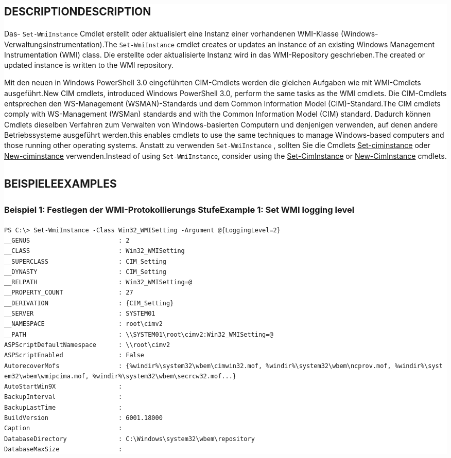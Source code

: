 ## <span data-ttu-id="d6838-113">DESCRIPTION</span><span class="sxs-lookup"><span data-stu-id="d6838-113">DESCRIPTION</span></span>
<span data-ttu-id="d6838-114">Das- `Set-WmiInstance` Cmdlet erstellt oder aktualisiert eine Instanz einer vorhandenen WMI-Klasse (Windows-Verwaltungsinstrumentation).</span><span class="sxs-lookup"><span data-stu-id="d6838-114">The `Set-WmiInstance` cmdlet creates or updates an instance of an existing Windows Management Instrumentation (WMI) class.</span></span>
<span data-ttu-id="d6838-115">Die erstellte oder aktualisierte Instanz wird in das WMI-Repository geschrieben.</span><span class="sxs-lookup"><span data-stu-id="d6838-115">The created or updated instance is written to the WMI repository.</span></span>

<span data-ttu-id="d6838-116">Mit den neuen in Windows PowerShell 3.0 eingeführten CIM-Cmdlets werden die gleichen Aufgaben wie mit WMI-Cmdlets ausgeführt.</span><span class="sxs-lookup"><span data-stu-id="d6838-116">New CIM cmdlets, introduced Windows PowerShell 3.0, perform the same tasks as the WMI cmdlets.</span></span>
<span data-ttu-id="d6838-117">Die CIM-Cmdlets entsprechen den WS-Management (WSMAN)-Standards und dem Common Information Model (CIM)-Standard.</span><span class="sxs-lookup"><span data-stu-id="d6838-117">The CIM cmdlets comply with WS-Management (WSMan) standards and with the Common Information Model (CIM) standard.</span></span>
<span data-ttu-id="d6838-118">Dadurch können Cmdlets dieselben Verfahren zum Verwalten von Windows-basierten Computern und denjenigen verwenden, auf denen andere Betriebssysteme ausgeführt werden.</span><span class="sxs-lookup"><span data-stu-id="d6838-118">this enables cmdlets to use the same techniques to manage Windows-based computers and those running other operating systems.</span></span>
<span data-ttu-id="d6838-119">Anstatt zu verwenden `Set-WmiInstance` , sollten Sie die Cmdlets [Set-ciminstance](/powershell/module/cimcmdlets/set-ciminstance) oder [New-ciminstance](/powershell/module/cimcmdlets/new-ciminstance) verwenden.</span><span class="sxs-lookup"><span data-stu-id="d6838-119">Instead of using `Set-WmiInstance`, consider using the [Set-CimInstance](/powershell/module/cimcmdlets/set-ciminstance) or [New-CimInstance](/powershell/module/cimcmdlets/new-ciminstance) cmdlets.</span></span>

## <span data-ttu-id="d6838-120">BEISPIELE</span><span class="sxs-lookup"><span data-stu-id="d6838-120">EXAMPLES</span></span>

### <span data-ttu-id="d6838-121">Beispiel 1: Festlegen der WMI-Protokollierungs Stufe</span><span class="sxs-lookup"><span data-stu-id="d6838-121">Example 1: Set WMI logging level</span></span>

```
PS C:\> Set-WmiInstance -Class Win32_WMISetting -Argument @{LoggingLevel=2}
__GENUS                        : 2
__CLASS                        : Win32_WMISetting
__SUPERCLASS                   : CIM_Setting
__DYNASTY                      : CIM_Setting
__RELPATH                      : Win32_WMISetting=@
__PROPERTY_COUNT               : 27
__DERIVATION                   : {CIM_Setting}
__SERVER                       : SYSTEM01
__NAMESPACE                    : root\cimv2
__PATH                         : \\SYSTEM01\root\cimv2:Win32_WMISetting=@
ASPScriptDefaultNamespace      : \\root\cimv2
ASPScriptEnabled               : False
AutorecoverMofs                : {%windir%\system32\wbem\cimwin32.mof, %windir%\system32\wbem\ncprov.mof, %windir%\syst
em32\wbem\wmipcima.mof, %windir%\system32\wbem\secrcw32.mof...}
AutoStartWin9X                 :
BackupInterval                 :
BackupLastTime                 :
BuildVersion                   : 6001.18000
Caption                        :
DatabaseDirectory              : C:\Windows\system32\wbem\repository
DatabaseMaxSize                :
```